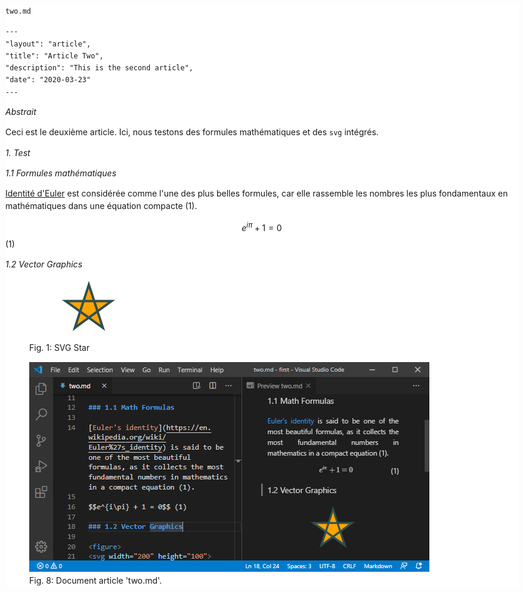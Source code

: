 `two.md`

```
---
"layout": "article",
"title": "Article Two",
"description": "This is the second article",
"date": "2020-03-23"
---
```

*Abstrait*

Ceci est le deuxième article. Ici, nous testons des formules mathématiques et des `svg` intégrés.

*1. Test*

*1.1 Formules mathématiques*

[Identité d'Euler](https://en.wikipedia.org/wiki/Euler%27s_identity) est considérée comme l'une des plus belles formules, car elle rassemble les nombres les plus fondamentaux en mathématiques dans une équation compacte (1).

$$e^{i\pi} + 1 = 0$$ (1)

*1.2 Vector Graphics*

<figure>
<svg width="200" height="100">
   <path d="M100,10L123.5,82.4L61,37.6L138,37.6L76.5,82.4Z" stroke="darkslategray" stroke-width="4" fill="orange"/>
</svg>
  <figcaption>Fig. 1: SVG Star</figcaption>
</figure>

<figure>
  <img src="./img/mu-jam.08.png">
  <figcaption>Fig. 8: Document article 'two.md'.</figcaption>
</figure>
